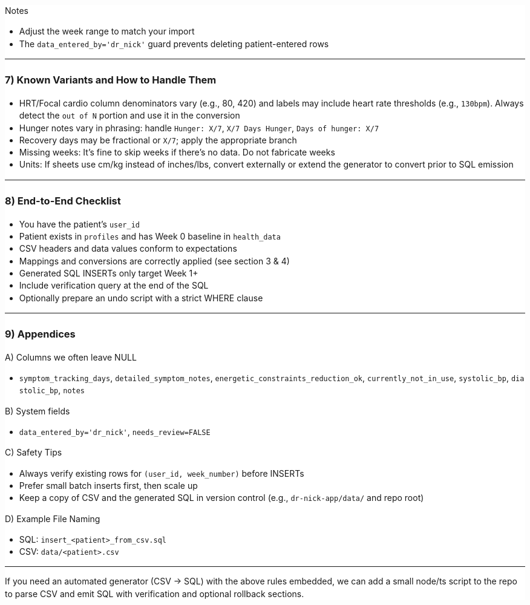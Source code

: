 Notes
- Adjust the week range to match your import
- The `data_entered_by='dr_nick'` guard prevents deleting patient-entered rows

---

### 7) Known Variants and How to Handle Them

- HRT/Focal cardio column denominators vary (e.g., 80, 420) and labels may include heart rate thresholds (e.g., `130bpm`). Always detect the `out of N` portion and use it in the conversion
- Hunger notes vary in phrasing: handle `Hunger: X/7`, `X/7 Days Hunger`, `Days of hunger: X/7`
- Recovery days may be fractional or `X/7`; apply the appropriate branch
- Missing weeks: It’s fine to skip weeks if there’s no data. Do not fabricate weeks
- Units: If sheets use cm/kg instead of inches/lbs, convert externally or extend the generator to convert prior to SQL emission

---

### 8) End-to-End Checklist

- You have the patient’s `user_id`
- Patient exists in `profiles` and has Week 0 baseline in `health_data`
- CSV headers and data values conform to expectations
- Mappings and conversions are correctly applied (see section 3 & 4)
- Generated SQL INSERTs only target Week 1+
- Include verification query at the end of the SQL
- Optionally prepare an undo script with a strict WHERE clause

---

### 9) Appendices

A) Columns we often leave NULL
- `symptom_tracking_days`, `detailed_symptom_notes`, `energetic_constraints_reduction_ok`, `currently_not_in_use`, `systolic_bp`, `diastolic_bp`, `notes`

B) System fields
- `data_entered_by='dr_nick'`, `needs_review=FALSE`

C) Safety Tips
- Always verify existing rows for `(user_id, week_number)` before INSERTs
- Prefer small batch inserts first, then scale up
- Keep a copy of CSV and the generated SQL in version control (e.g., `dr-nick-app/data/` and repo root)

D) Example File Naming
- SQL: `insert_<patient>_from_csv.sql`
- CSV: `data/<patient>.csv`

---

If you need an automated generator (CSV → SQL) with the above rules embedded, we can add a small node/ts script to the repo to parse CSV and emit SQL with verification and optional rollback sections.
